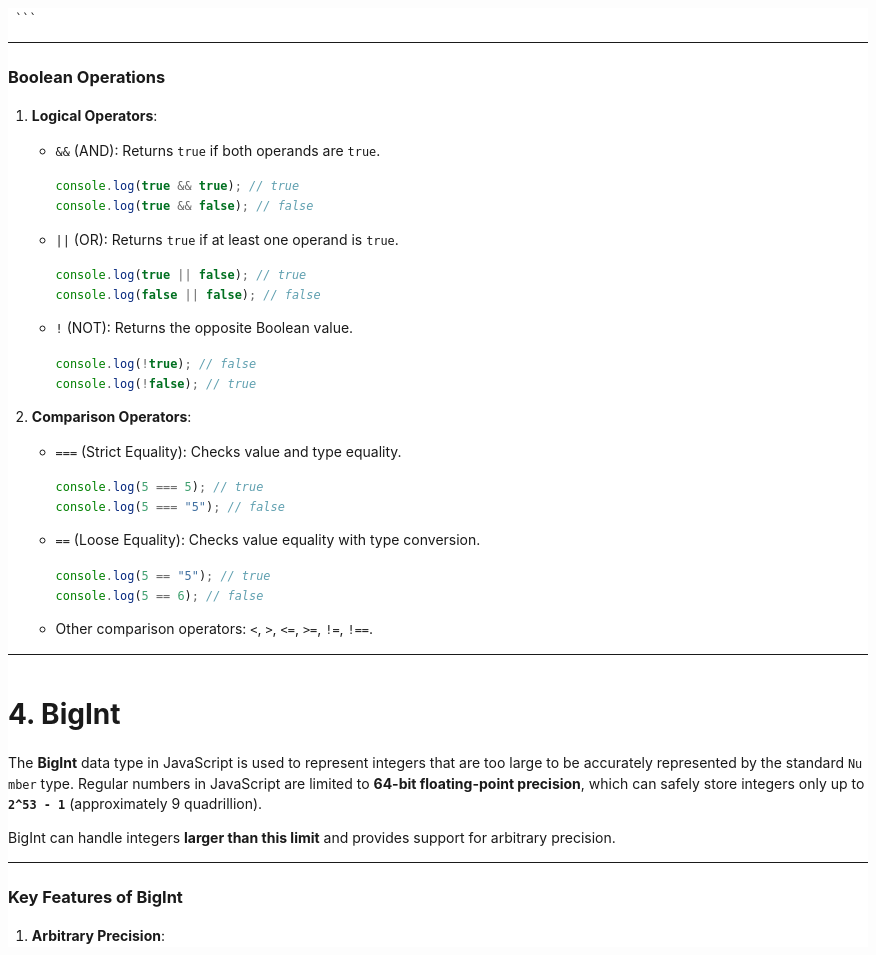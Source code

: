      ```

---

### **Boolean Operations**

1. **Logical Operators**:

   - `&&` (AND): Returns `true` if both operands are `true`.
     ```javascript
     console.log(true && true); // true
     console.log(true && false); // false
     ```
   - `||` (OR): Returns `true` if at least one operand is `true`.
     ```javascript
     console.log(true || false); // true
     console.log(false || false); // false
     ```
   - `!` (NOT): Returns the opposite Boolean value.
     ```javascript
     console.log(!true); // false
     console.log(!false); // true
     ```

2. **Comparison Operators**:
   - `===` (Strict Equality): Checks value and type equality.
     ```javascript
     console.log(5 === 5); // true
     console.log(5 === "5"); // false
     ```
   - `==` (Loose Equality): Checks value equality with type conversion.
     ```javascript
     console.log(5 == "5"); // true
     console.log(5 == 6); // false
     ```
   - Other comparison operators: `<`, `>`, `<=`, `>=`, `!=`, `!==`.

---

# 4. BigInt

The **BigInt** data type in JavaScript is used to represent integers that are too large to be accurately represented by the standard `Number` type. Regular numbers in JavaScript are limited to **64-bit floating-point precision**, which can safely store integers only up to **`2^53 - 1`** (approximately 9 quadrillion).

BigInt can handle integers **larger than this limit** and provides support for arbitrary precision.

---

### **Key Features of BigInt**

1. **Arbitrary Precision**:
